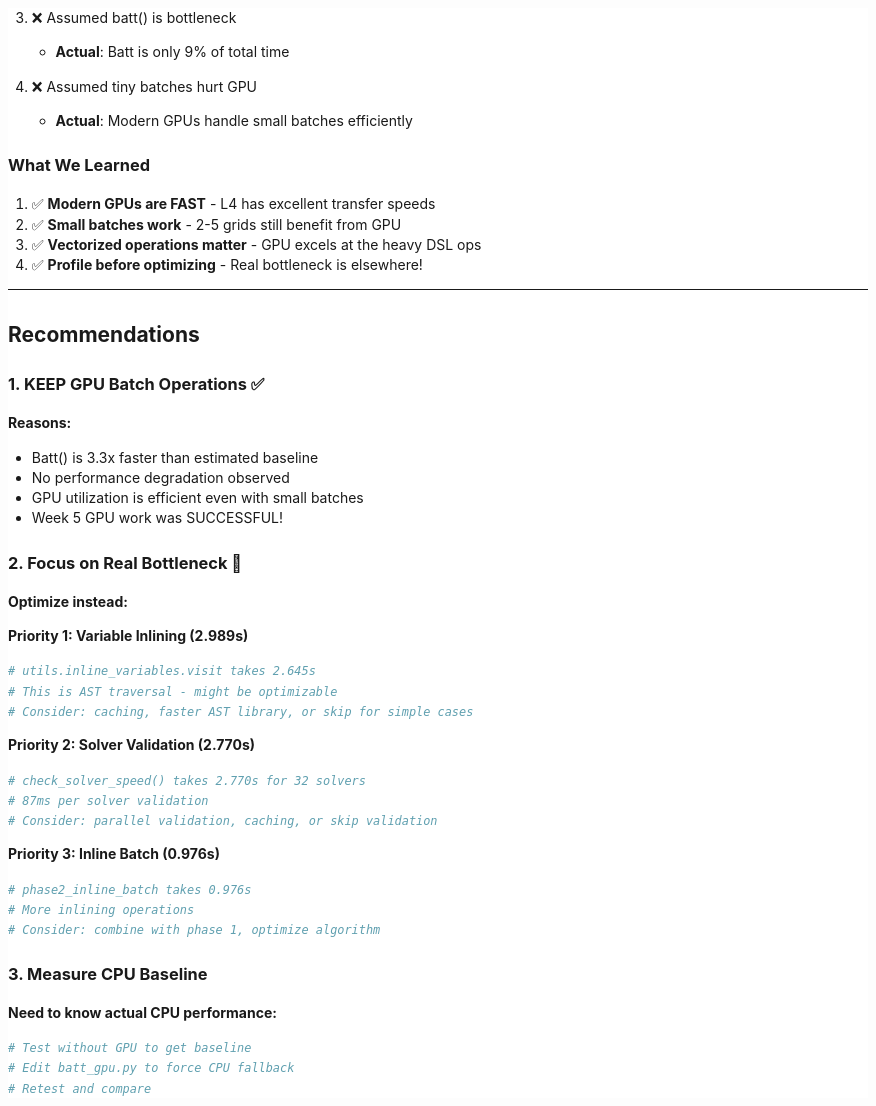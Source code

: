 3. ❌ Assumed batt() is bottleneck
   - **Actual**: Batt is only 9% of total time

4. ❌ Assumed tiny batches hurt GPU
   - **Actual**: Modern GPUs handle small batches efficiently

### What We Learned

1. ✅ **Modern GPUs are FAST** - L4 has excellent transfer speeds
2. ✅ **Small batches work** - 2-5 grids still benefit from GPU
3. ✅ **Vectorized operations matter** - GPU excels at the heavy DSL ops
4. ✅ **Profile before optimizing** - Real bottleneck is elsewhere!

---

## Recommendations

### 1. KEEP GPU Batch Operations ✅

**Reasons:**
- Batt() is 3.3x faster than estimated baseline
- No performance degradation observed
- GPU utilization is efficient even with small batches
- Week 5 GPU work was SUCCESSFUL!

### 2. Focus on Real Bottleneck 🎯

**Optimize instead:**

**Priority 1: Variable Inlining (2.989s)**
```python
# utils.inline_variables.visit takes 2.645s
# This is AST traversal - might be optimizable
# Consider: caching, faster AST library, or skip for simple cases
```

**Priority 2: Solver Validation (2.770s)**
```python
# check_solver_speed() takes 2.770s for 32 solvers
# 87ms per solver validation
# Consider: parallel validation, caching, or skip validation
```

**Priority 3: Inline Batch (0.976s)**
```python
# phase2_inline_batch takes 0.976s
# More inlining operations
# Consider: combine with phase 1, optimize algorithm
```

### 3. Measure CPU Baseline

**Need to know actual CPU performance:**

```bash
# Test without GPU to get baseline
# Edit batt_gpu.py to force CPU fallback
# Retest and compare
```
